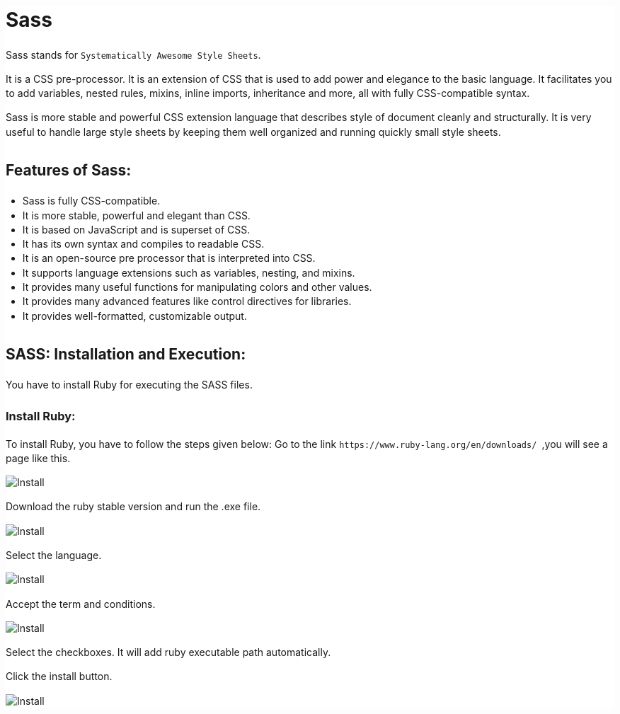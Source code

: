 # Sass
Sass stands for `Systematically Awesome Style Sheets`.

It is a CSS pre-processor. It is an extension of CSS that is used to add power and elegance to the basic language. It facilitates you to add variables, nested rules, mixins, inline imports, inheritance and more, all with fully CSS-compatible syntax.

Sass is more stable and powerful CSS extension language that describes style of document cleanly and structurally. It is very useful to handle large style sheets by keeping them well organized and running quickly small style sheets.


## Features of Sass:

* Sass is fully CSS-compatible.
* It is more stable, powerful and elegant than CSS.
* It is based on JavaScript and is superset of CSS.
* It has its own syntax and compiles to readable CSS.
* It is an open-source pre processor that is interpreted into CSS.
* It supports language extensions such as variables, nesting, and mixins.
* It provides many useful functions for manipulating colors and other values.
* It provides many advanced features like control directives for libraries.
* It provides well-formatted, customizable output.

## SASS: Installation and Execution:

You have to install Ruby for executing the SASS files.

### Install Ruby:

To install Ruby, you have to follow the steps given below:
Go to the link `https://www.ruby-lang.org/en/downloads/ `,you will see a page like this.

![Install](https://github.com/CharmiTrambadiya/Documents/blob/master/images/install1.PNG)

Download the ruby stable version and run the .exe file.

![Install](https://github.com/CharmiTrambadiya/Documents/blob/master/images/install2.PNG)

Select the language.

![Install](https://github.com/CharmiTrambadiya/Documents/blob/master/images/language.PNG)

Accept the term and conditions.

![Install](https://github.com/CharmiTrambadiya/Documents/blob/master/images/terms.PNG)

Select the checkboxes. It will add ruby executable path automatically.
 
Click the install button.

![Install](https://github.com/CharmiTrambadiya/Documents/blob/master/images/install3.PNG)
